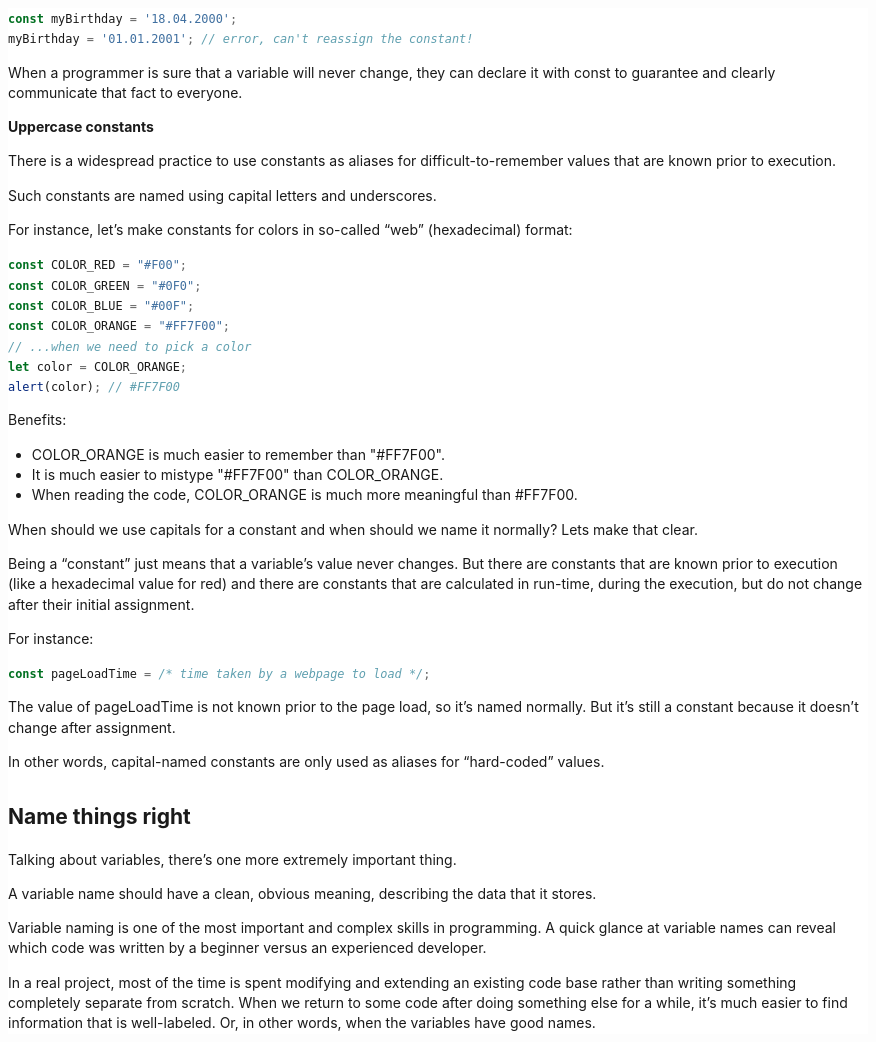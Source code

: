 ```javascript
const myBirthday = '18.04.2000';
myBirthday = '01.01.2001'; // error, can't reassign the constant!
```
When a programmer is sure that a variable will never change, they can declare it with const to guarantee and clearly communicate that fact to everyone.

**Uppercase constants**

There is a widespread practice to use constants as aliases for difficult-to-remember values that are known prior to execution.

Such constants are named using capital letters and underscores.

For instance, let’s make constants for colors in so-called “web” (hexadecimal) format:

```javascript
const COLOR_RED = "#F00";
const COLOR_GREEN = "#0F0";
const COLOR_BLUE = "#00F";
const COLOR_ORANGE = "#FF7F00";
// ...when we need to pick a color
let color = COLOR_ORANGE;
alert(color); // #FF7F00
```
Benefits:
- COLOR_ORANGE is much easier to remember than "#FF7F00".
- It is much easier to mistype "#FF7F00" than COLOR_ORANGE.
- When reading the code, COLOR_ORANGE is much more meaningful than #FF7F00.

When should we use capitals for a constant and when should we name it normally? Lets make that clear.

Being a “constant” just means that a variable’s value never changes. But there are constants that are known prior to execution (like a hexadecimal value for red) and there are constants that are calculated in run-time, during the execution, but do not change after their initial assignment.

For instance:
```javascript
const pageLoadTime = /* time taken by a webpage to load */;
```
The value of pageLoadTime is not known prior to the page load, so it’s named normally. But it’s still a constant because it doesn’t change after assignment.

In other words, capital-named constants are only used as aliases for “hard-coded” values.

## Name things right
Talking about variables, there’s one more extremely important thing.

A variable name should have a clean, obvious meaning, describing the data that it stores.

Variable naming is one of the most important and complex skills in programming. A quick glance at variable names can reveal which code was written by a beginner versus an experienced developer.

In a real project, most of the time is spent modifying and extending an existing code base rather than writing something completely separate from scratch. When we return to some code after doing something else for a while, it’s much easier to find information that is well-labeled. Or, in other words, when the variables have good names.
